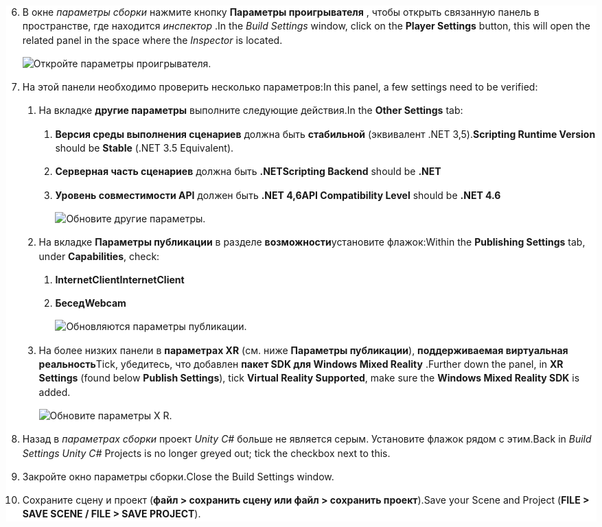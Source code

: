 6. <span data-ttu-id="99c7f-233">В окне *параметры сборки* нажмите кнопку **Параметры проигрывателя** , чтобы открыть связанную панель в пространстве, где находится *инспектор* .</span><span class="sxs-lookup"><span data-stu-id="99c7f-233">In the *Build Settings* window, click on the **Player Settings** button, this will open the related panel in the space where the *Inspector* is located.</span></span> 

    ![Откройте параметры проигрывателя.](images/AzureLabs-Lab2-14.png)

7. <span data-ttu-id="99c7f-235">На этой панели необходимо проверить несколько параметров:</span><span class="sxs-lookup"><span data-stu-id="99c7f-235">In this panel, a few settings need to be verified:</span></span>

    1. <span data-ttu-id="99c7f-236">На вкладке **другие параметры** выполните следующие действия.</span><span class="sxs-lookup"><span data-stu-id="99c7f-236">In the **Other Settings** tab:</span></span>

        1. <span data-ttu-id="99c7f-237">**Версия среды выполнения сценариев** должна быть **стабильной** (эквивалент .NET 3,5).</span><span class="sxs-lookup"><span data-stu-id="99c7f-237">**Scripting Runtime Version** should be **Stable** (.NET 3.5 Equivalent).</span></span>
        2. <span data-ttu-id="99c7f-238">**Серверная часть сценариев** должна быть **.NET**</span><span class="sxs-lookup"><span data-stu-id="99c7f-238">**Scripting Backend** should be **.NET**</span></span>
        3. <span data-ttu-id="99c7f-239">**Уровень совместимости API** должен быть **.NET 4,6**</span><span class="sxs-lookup"><span data-stu-id="99c7f-239">**API Compatibility Level** should be **.NET 4.6**</span></span>

            ![Обновите другие параметры.](images/AzureLabs-Lab2-15.png)
      
    2. <span data-ttu-id="99c7f-241">На вкладке **Параметры публикации** в разделе **возможности**установите флажок:</span><span class="sxs-lookup"><span data-stu-id="99c7f-241">Within the **Publishing Settings** tab, under **Capabilities**, check:</span></span>

        1. <span data-ttu-id="99c7f-242">**InternetClient**</span><span class="sxs-lookup"><span data-stu-id="99c7f-242">**InternetClient**</span></span>
        2. <span data-ttu-id="99c7f-243">**Бесед**</span><span class="sxs-lookup"><span data-stu-id="99c7f-243">**Webcam**</span></span>

            ![Обновляются параметры публикации.](images/AzureLabs-Lab2-16.png)

    3. <span data-ttu-id="99c7f-245">На более низких панели в **параметрах XR** (см. ниже **Параметры публикации**), **поддерживаемая виртуальная реальность**Tick, убедитесь, что добавлен **пакет SDK для Windows Mixed Reality** .</span><span class="sxs-lookup"><span data-stu-id="99c7f-245">Further down the panel, in **XR Settings** (found below **Publish Settings**), tick **Virtual Reality Supported**, make sure the **Windows Mixed Reality SDK** is added.</span></span>

        ![Обновите параметры X R.](images/AzureLabs-Lab2-17.png)

8.  <span data-ttu-id="99c7f-247">Назад в *параметрах сборки* проект _Unity C#_  больше не является серым. Установите флажок рядом с этим.</span><span class="sxs-lookup"><span data-stu-id="99c7f-247">Back in *Build Settings* _Unity C#_ Projects is no longer greyed out; tick the checkbox next to this.</span></span> 
9.  <span data-ttu-id="99c7f-248">Закройте окно параметры сборки.</span><span class="sxs-lookup"><span data-stu-id="99c7f-248">Close the Build Settings window.</span></span>
10. <span data-ttu-id="99c7f-249">Сохраните сцену и проект (**файл > сохранить сцену или файл > сохранить проект**).</span><span class="sxs-lookup"><span data-stu-id="99c7f-249">Save your Scene and Project (**FILE > SAVE SCENE / FILE > SAVE PROJECT**).</span></span>
